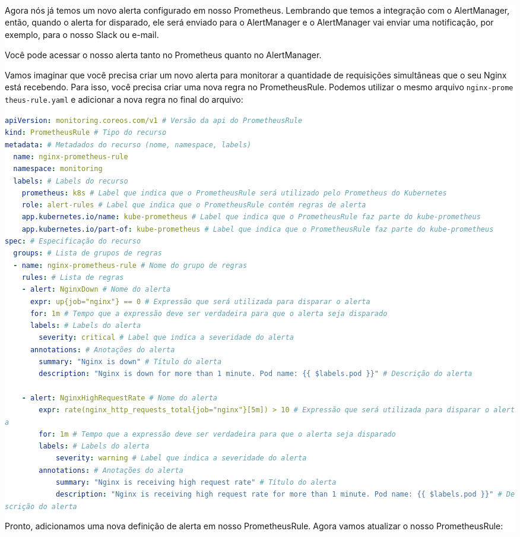 Agora nós já temos um novo alerta configurado em nosso Prometheus. Lembrando que temos a integração com o AlertManager, então, quando o alerta for disparado, ele será enviado para o AlertManager e o AlertManager vai enviar uma notificação, por exemplo, para o nosso Slack ou e-mail.

Você pode acessar o nosso alerta tanto no Prometheus quanto no AlertManager.

Vamos imaginar que você precisa criar um novo alerta para monitorar a quantidade de requisições simultâneas que o seu Nginx está recebendo. Para isso, você precisa criar uma nova regra no PrometheusRule. Podemos utilizar o mesmo arquivo `nginx-prometheus-rule.yaml` e adicionar a nova regra no final do arquivo:

```yaml
apiVersion: monitoring.coreos.com/v1 # Versão da api do PrometheusRule
kind: PrometheusRule # Tipo do recurso
metadata: # Metadados do recurso (nome, namespace, labels)
  name: nginx-prometheus-rule
  namespace: monitoring
  labels: # Labels do recurso
    prometheus: k8s # Label que indica que o PrometheusRule será utilizado pelo Prometheus do Kubernetes
    role: alert-rules # Label que indica que o PrometheusRule contém regras de alerta
    app.kubernetes.io/name: kube-prometheus # Label que indica que o PrometheusRule faz parte do kube-prometheus
    app.kubernetes.io/part-of: kube-prometheus # Label que indica que o PrometheusRule faz parte do kube-prometheus
spec: # Especificação do recurso
  groups: # Lista de grupos de regras
  - name: nginx-prometheus-rule # Nome do grupo de regras
    rules: # Lista de regras
    - alert: NginxDown # Nome do alerta
      expr: up{job="nginx"} == 0 # Expressão que será utilizada para disparar o alerta
      for: 1m # Tempo que a expressão deve ser verdadeira para que o alerta seja disparado
      labels: # Labels do alerta
        severity: critical # Label que indica a severidade do alerta
      annotations: # Anotações do alerta
        summary: "Nginx is down" # Título do alerta
        description: "Nginx is down for more than 1 minute. Pod name: {{ $labels.pod }}" # Descrição do alerta

    - alert: NginxHighRequestRate # Nome do alerta
        expr: rate(nginx_http_requests_total{job="nginx"}[5m]) > 10 # Expressão que será utilizada para disparar o alerta
        for: 1m # Tempo que a expressão deve ser verdadeira para que o alerta seja disparado
        labels: # Labels do alerta
            severity: warning # Label que indica a severidade do alerta
        annotations: # Anotações do alerta
            summary: "Nginx is receiving high request rate" # Título do alerta
            description: "Nginx is receiving high request rate for more than 1 minute. Pod name: {{ $labels.pod }}" # Descrição do alerta
```

Pronto, adicionamos uma nova definição de alerta em nosso PrometheusRule. Agora vamos atualizar o nosso PrometheusRule:

